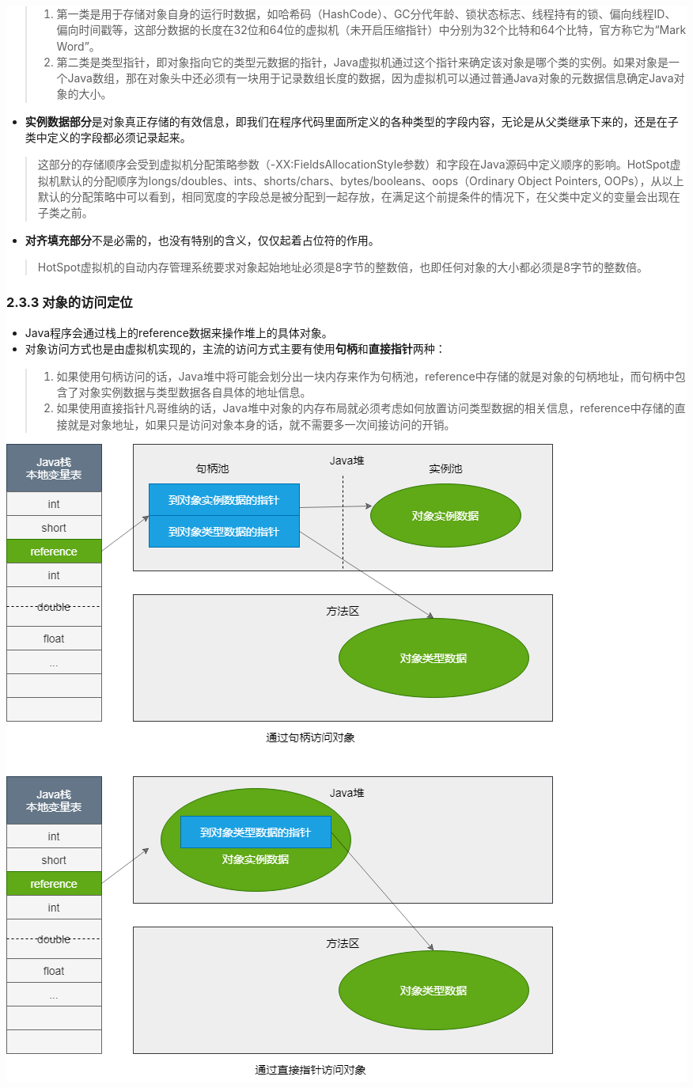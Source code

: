 > 1. 第一类是用于存储对象自身的运行时数据，如哈希码（HashCode）、GC分代年龄、锁状态标志、线程持有的锁、偏向线程ID、偏向时间戳等，这部分数据的长度在32位和64位的虚拟机（未开启压缩指针）中分别为32个比特和64个比特，官方称它为“Mark Word”。
> 2. 第二类是类型指针，即对象指向它的类型元数据的指针，Java虚拟机通过这个指针来确定该对象是哪个类的实例。如果对象是一个Java数组，那在对象头中还必须有一块用于记录数组长度的数据，因为虚拟机可以通过普通Java对象的元数据信息确定Java对象的大小。

- **实例数据部分**是对象真正存储的有效信息，即我们在程序代码里面所定义的各种类型的字段内容，无论是从父类继承下来的，还是在子类中定义的字段都必须记录起来。

> 这部分的存储顺序会受到虚拟机分配策略参数（-XX:FieldsAllocationStyle参数）和字段在Java源码中定义顺序的影响。HotSpot虚拟机默认的分配顺序为longs/doubles、ints、shorts/chars、bytes/booleans、oops（Ordinary Object Pointers, OOPs），从以上默认的分配策略中可以看到，相同宽度的字段总是被分配到一起存放，在满足这个前提条件的情况下，在父类中定义的变量会出现在子类之前。

- **对齐填充部分**不是必需的，也没有特别的含义，仅仅起着占位符的作用。

> HotSpot虚拟机的自动内存管理系统要求对象起始地址必须是8字节的整数倍，也即任何对象的大小都必须是8字节的整数倍。

### 2.3.3 对象的访问定位
- Java程序会通过栈上的reference数据来操作堆上的具体对象。
- 对象访问方式也是由虚拟机实现的，主流的访问方式主要有使用**句柄**和**直接指针**两种：

> 1. 如果使用句柄访问的话，Java堆中将可能会划分出一块内存来作为句柄池，reference中存储的就是对象的句柄地址，而句柄中包含了对象实例数据与类型数据各自具体的地址信息。
> 2. 如果使用直接指针凡哥维纳的话，Java堆中对象的内存布局就必须考虑如何放置访问类型数据的相关信息，reference中存储的直接就是对象地址，如果只是访问对象本身的话，就不需要多一次间接访问的开销。

![image](/assets/img/post_img/ObjectAccess.png)
